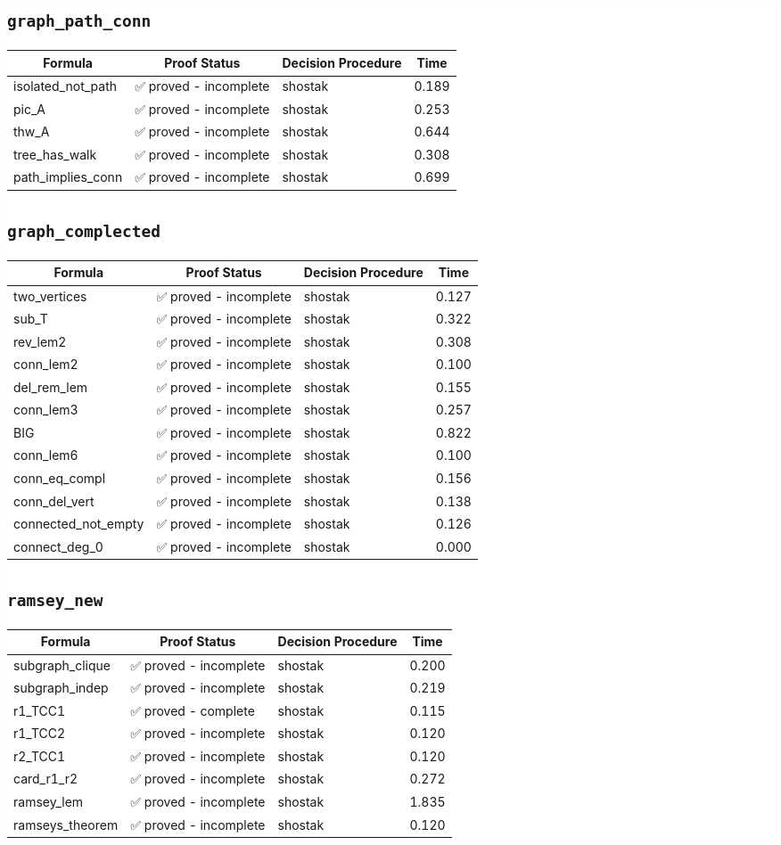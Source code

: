 ## `graph_path_conn`

| Formula | Proof Status | Decision Procedure | Time |
| ---     | ---          | ---                | ---  |
|isolated_not_path|✅ proved - incomplete|shostak|0.189|
|pic_A|✅ proved - incomplete|shostak|0.253|
|thw_A|✅ proved - incomplete|shostak|0.644|
|tree_has_walk|✅ proved - incomplete|shostak|0.308|
|path_implies_conn|✅ proved - incomplete|shostak|0.699|

## `graph_complected`

| Formula | Proof Status | Decision Procedure | Time |
| ---     | ---          | ---                | ---  |
|two_vertices|✅ proved - incomplete|shostak|0.127|
|sub_T|✅ proved - incomplete|shostak|0.322|
|rev_lem2|✅ proved - incomplete|shostak|0.308|
|conn_lem2|✅ proved - incomplete|shostak|0.100|
|del_rem_lem|✅ proved - incomplete|shostak|0.155|
|conn_lem3|✅ proved - incomplete|shostak|0.257|
|BIG|✅ proved - incomplete|shostak|0.822|
|conn_lem6|✅ proved - incomplete|shostak|0.100|
|conn_eq_compl|✅ proved - incomplete|shostak|0.156|
|conn_del_vert|✅ proved - incomplete|shostak|0.138|
|connected_not_empty|✅ proved - incomplete|shostak|0.126|
|connect_deg_0|✅ proved - incomplete|shostak|0.000|

## `ramsey_new`

| Formula | Proof Status | Decision Procedure | Time |
| ---     | ---          | ---                | ---  |
|subgraph_clique|✅ proved - incomplete|shostak|0.200|
|subgraph_indep|✅ proved - incomplete|shostak|0.219|
|r1_TCC1|✅ proved - complete|shostak|0.115|
|r1_TCC2|✅ proved - incomplete|shostak|0.120|
|r2_TCC1|✅ proved - incomplete|shostak|0.120|
|card_r1_r2|✅ proved - incomplete|shostak|0.272|
|ramsey_lem|✅ proved - incomplete|shostak|1.835|
|ramseys_theorem|✅ proved - incomplete|shostak|0.120|
